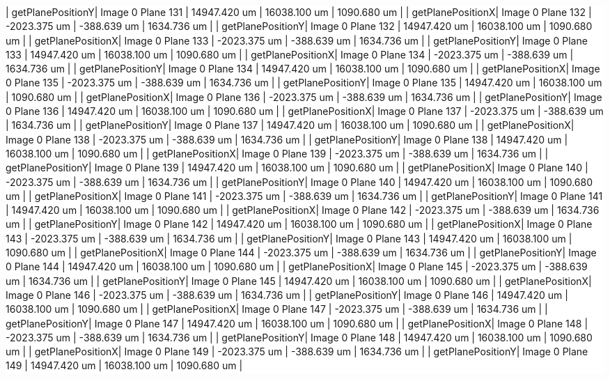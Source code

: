 | getPlanePositionY| Image 0 Plane 131 | 14947.420 um | 16038.100 um | 1090.680 um |
| getPlanePositionX| Image 0 Plane 132 | -2023.375 um | -388.639 um | 1634.736 um |
| getPlanePositionY| Image 0 Plane 132 | 14947.420 um | 16038.100 um | 1090.680 um |
| getPlanePositionX| Image 0 Plane 133 | -2023.375 um | -388.639 um | 1634.736 um |
| getPlanePositionY| Image 0 Plane 133 | 14947.420 um | 16038.100 um | 1090.680 um |
| getPlanePositionX| Image 0 Plane 134 | -2023.375 um | -388.639 um | 1634.736 um |
| getPlanePositionY| Image 0 Plane 134 | 14947.420 um | 16038.100 um | 1090.680 um |
| getPlanePositionX| Image 0 Plane 135 | -2023.375 um | -388.639 um | 1634.736 um |
| getPlanePositionY| Image 0 Plane 135 | 14947.420 um | 16038.100 um | 1090.680 um |
| getPlanePositionX| Image 0 Plane 136 | -2023.375 um | -388.639 um | 1634.736 um |
| getPlanePositionY| Image 0 Plane 136 | 14947.420 um | 16038.100 um | 1090.680 um |
| getPlanePositionX| Image 0 Plane 137 | -2023.375 um | -388.639 um | 1634.736 um |
| getPlanePositionY| Image 0 Plane 137 | 14947.420 um | 16038.100 um | 1090.680 um |
| getPlanePositionX| Image 0 Plane 138 | -2023.375 um | -388.639 um | 1634.736 um |
| getPlanePositionY| Image 0 Plane 138 | 14947.420 um | 16038.100 um | 1090.680 um |
| getPlanePositionX| Image 0 Plane 139 | -2023.375 um | -388.639 um | 1634.736 um |
| getPlanePositionY| Image 0 Plane 139 | 14947.420 um | 16038.100 um | 1090.680 um |
| getPlanePositionX| Image 0 Plane 140 | -2023.375 um | -388.639 um | 1634.736 um |
| getPlanePositionY| Image 0 Plane 140 | 14947.420 um | 16038.100 um | 1090.680 um |
| getPlanePositionX| Image 0 Plane 141 | -2023.375 um | -388.639 um | 1634.736 um |
| getPlanePositionY| Image 0 Plane 141 | 14947.420 um | 16038.100 um | 1090.680 um |
| getPlanePositionX| Image 0 Plane 142 | -2023.375 um | -388.639 um | 1634.736 um |
| getPlanePositionY| Image 0 Plane 142 | 14947.420 um | 16038.100 um | 1090.680 um |
| getPlanePositionX| Image 0 Plane 143 | -2023.375 um | -388.639 um | 1634.736 um |
| getPlanePositionY| Image 0 Plane 143 | 14947.420 um | 16038.100 um | 1090.680 um |
| getPlanePositionX| Image 0 Plane 144 | -2023.375 um | -388.639 um | 1634.736 um |
| getPlanePositionY| Image 0 Plane 144 | 14947.420 um | 16038.100 um | 1090.680 um |
| getPlanePositionX| Image 0 Plane 145 | -2023.375 um | -388.639 um | 1634.736 um |
| getPlanePositionY| Image 0 Plane 145 | 14947.420 um | 16038.100 um | 1090.680 um |
| getPlanePositionX| Image 0 Plane 146 | -2023.375 um | -388.639 um | 1634.736 um |
| getPlanePositionY| Image 0 Plane 146 | 14947.420 um | 16038.100 um | 1090.680 um |
| getPlanePositionX| Image 0 Plane 147 | -2023.375 um | -388.639 um | 1634.736 um |
| getPlanePositionY| Image 0 Plane 147 | 14947.420 um | 16038.100 um | 1090.680 um |
| getPlanePositionX| Image 0 Plane 148 | -2023.375 um | -388.639 um | 1634.736 um |
| getPlanePositionY| Image 0 Plane 148 | 14947.420 um | 16038.100 um | 1090.680 um |
| getPlanePositionX| Image 0 Plane 149 | -2023.375 um | -388.639 um | 1634.736 um |
| getPlanePositionY| Image 0 Plane 149 | 14947.420 um | 16038.100 um | 1090.680 um |